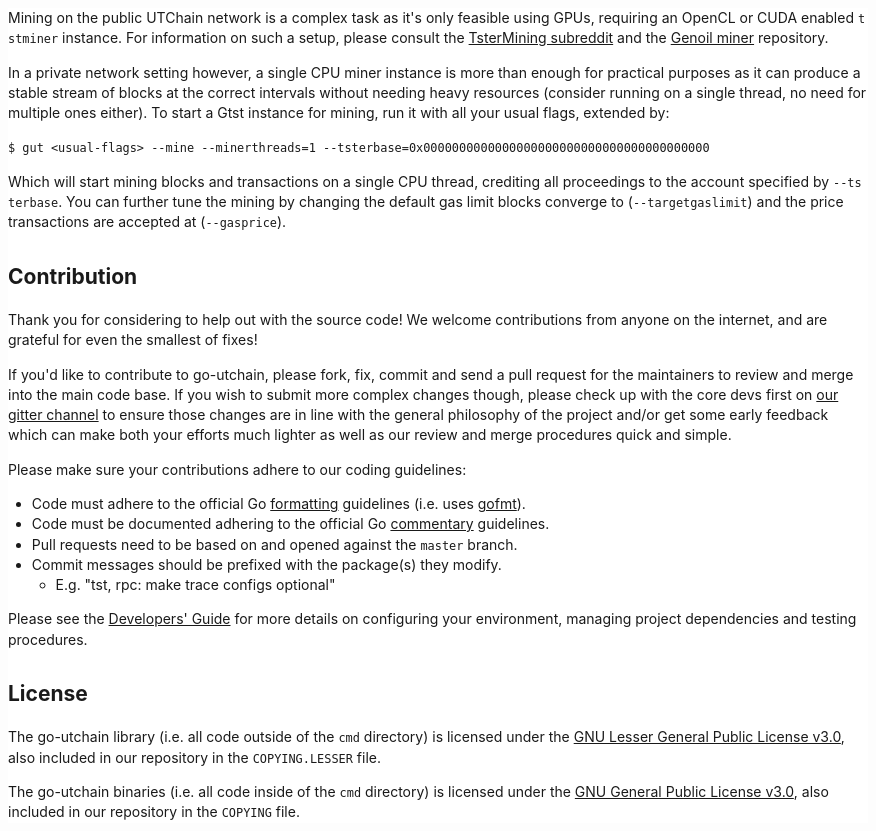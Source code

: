 Mining on the public UTChain network is a complex task as it's only feasible using GPUs, requiring
an OpenCL or CUDA enabled `tstminer` instance. For information on such a setup, please consult the
[TsterMining subreddit](https://www.reddit.com/r/TsterMining/) and the [Genoil miner](https://github.com/Genoil/cpp-utereum)
repository.

In a private network setting however, a single CPU miner instance is more than enough for practical
purposes as it can produce a stable stream of blocks at the correct intervals without needing heavy
resources (consider running on a single thread, no need for multiple ones either). To start a Gtst
instance for mining, run it with all your usual flags, extended by:

```
$ gut <usual-flags> --mine --minerthreads=1 --tsterbase=0x0000000000000000000000000000000000000000
```

Which will start mining blocks and transactions on a single CPU thread, crediting all proceedings to
the account specified by `--tsterbase`. You can further tune the mining by changing the default gas
limit blocks converge to (`--targetgaslimit`) and the price transactions are accepted at (`--gasprice`).

## Contribution

Thank you for considering to help out with the source code! We welcome contributions from
anyone on the internet, and are grateful for even the smallest of fixes!

If you'd like to contribute to go-utchain, please fork, fix, commit and send a pull request
for the maintainers to review and merge into the main code base. If you wish to submit more
complex changes though, please check up with the core devs first on [our gitter channel](https://gitter.im/utereum/go-utchain)
to ensure those changes are in line with the general philosophy of the project and/or get some
early feedback which can make both your efforts much lighter as well as our review and merge
procedures quick and simple.

Please make sure your contributions adhere to our coding guidelines:

 * Code must adhere to the official Go [formatting](https://golang.org/doc/effective_go.html#formatting) guidelines (i.e. uses [gofmt](https://golang.org/cmd/gofmt/)).
 * Code must be documented adhering to the official Go [commentary](https://golang.org/doc/effective_go.html#commentary) guidelines.
 * Pull requests need to be based on and opened against the `master` branch.
 * Commit messages should be prefixed with the package(s) they modify.
   * E.g. "tst, rpc: make trace configs optional"

Please see the [Developers' Guide](https://github.com/utchain/go-utchain/wiki/Developers'-Guide)
for more details on configuring your environment, managing project dependencies and testing procedures.

## License

The go-utchain library (i.e. all code outside of the `cmd` directory) is licensed under the
[GNU Lesser General Public License v3.0](https://www.gnu.org/licenses/lgpl-3.0.en.html), also
included in our repository in the `COPYING.LESSER` file.

The go-utchain binaries (i.e. all code inside of the `cmd` directory) is licensed under the
[GNU General Public License v3.0](https://www.gnu.org/licenses/gpl-3.0.en.html), also included
in our repository in the `COPYING` file.
